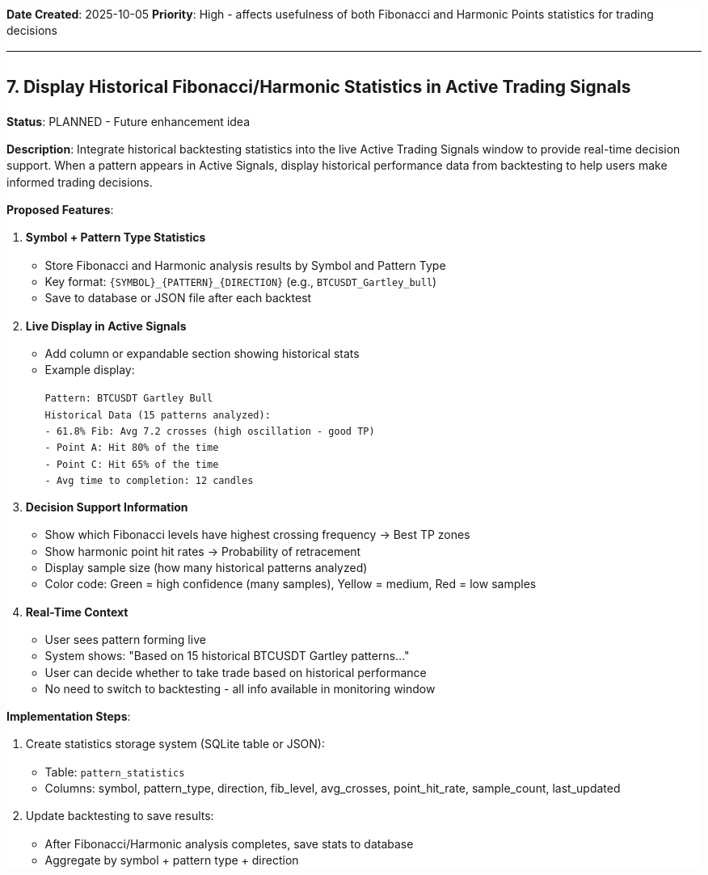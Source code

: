 **Date Created**: 2025-10-05
**Priority**: High - affects usefulness of both Fibonacci and Harmonic Points statistics for trading decisions

---

## 7. Display Historical Fibonacci/Harmonic Statistics in Active Trading Signals

**Status**: PLANNED - Future enhancement idea

**Description**:
Integrate historical backtesting statistics into the live Active Trading Signals window to provide real-time decision support. When a pattern appears in Active Signals, display historical performance data from backtesting to help users make informed trading decisions.

**Proposed Features**:

1. **Symbol + Pattern Type Statistics**
   - Store Fibonacci and Harmonic analysis results by Symbol and Pattern Type
   - Key format: `{SYMBOL}_{PATTERN}_{DIRECTION}` (e.g., `BTCUSDT_Gartley_bull`)
   - Save to database or JSON file after each backtest

2. **Live Display in Active Signals**
   - Add column or expandable section showing historical stats
   - Example display:
     ```
     Pattern: BTCUSDT Gartley Bull
     Historical Data (15 patterns analyzed):
     - 61.8% Fib: Avg 7.2 crosses (high oscillation - good TP)
     - Point A: Hit 80% of the time
     - Point C: Hit 65% of the time
     - Avg time to completion: 12 candles
     ```

3. **Decision Support Information**
   - Show which Fibonacci levels have highest crossing frequency → Best TP zones
   - Show harmonic point hit rates → Probability of retracement
   - Display sample size (how many historical patterns analyzed)
   - Color code: Green = high confidence (many samples), Yellow = medium, Red = low samples

4. **Real-Time Context**
   - User sees pattern forming live
   - System shows: "Based on 15 historical BTCUSDT Gartley patterns..."
   - User can decide whether to take trade based on historical performance
   - No need to switch to backtesting - all info available in monitoring window

**Implementation Steps**:
1. Create statistics storage system (SQLite table or JSON):
   - Table: `pattern_statistics`
   - Columns: symbol, pattern_type, direction, fib_level, avg_crosses, point_hit_rate, sample_count, last_updated

2. Update backtesting to save results:
   - After Fibonacci/Harmonic analysis completes, save stats to database
   - Aggregate by symbol + pattern type + direction
